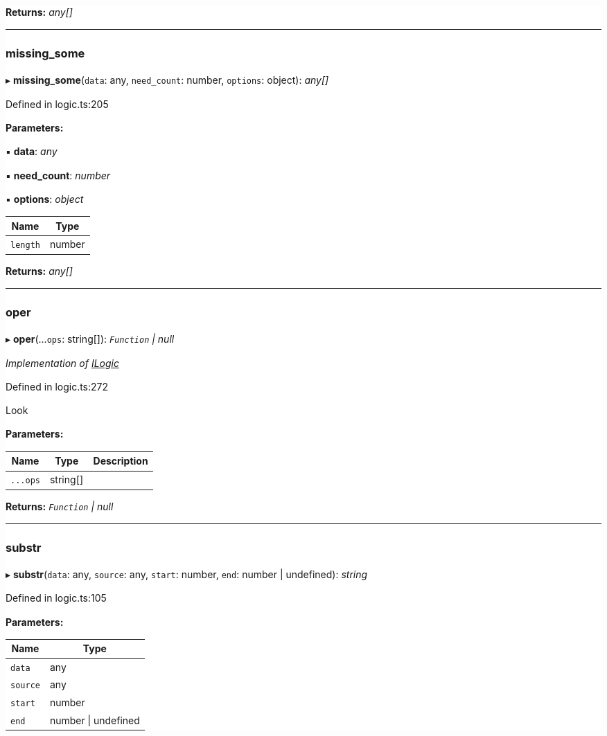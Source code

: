**Returns:** *any[]*

___

###  missing_some

▸ **missing_some**(`data`: any, `need_count`: number, `options`: object): *any[]*

Defined in logic.ts:205

**Parameters:**

▪ **data**: *any*

▪ **need_count**: *number*

▪ **options**: *object*

Name | Type |
------ | ------ |
`length` | number |

**Returns:** *any[]*

___

###  oper

▸ **oper**(...`ops`: string[]): *`Function` | null*

*Implementation of [ILogic](../interfaces/_logic_.ilogic.md)*

Defined in logic.ts:272

Look

**Parameters:**

Name | Type | Description |
------ | ------ | ------ |
`...ops` | string[] |   |

**Returns:** *`Function` | null*

___

###  substr

▸ **substr**(`data`: any, `source`: any, `start`: number, `end`: number | undefined): *string*

Defined in logic.ts:105

**Parameters:**

Name | Type |
------ | ------ |
`data` | any |
`source` | any |
`start` | number |
`end` | number \| undefined |
